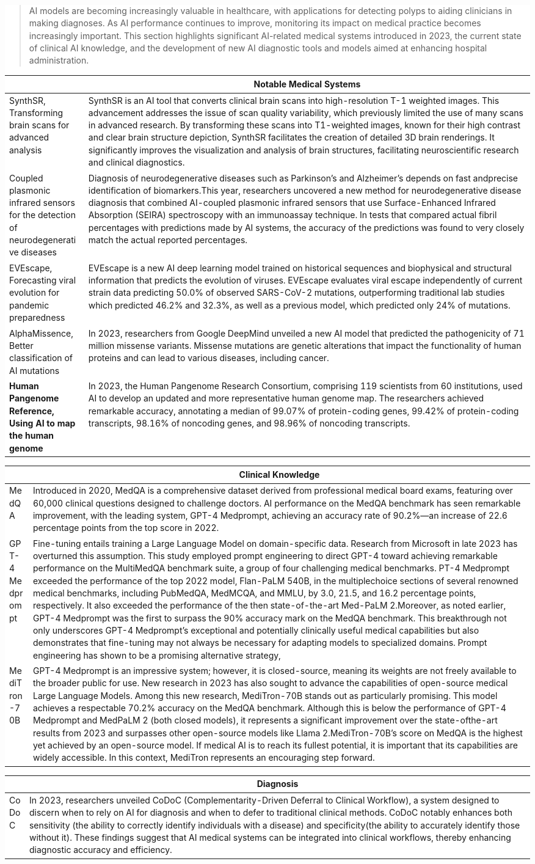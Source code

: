 > AI models are becoming increasingly valuable in healthcare, with applications for detecting polyps to aiding clinicians in making diagnoses. As AI performance continues to improve, monitoring its impact on medical practice becomes increasingly important. This section highlights significant AI-related medical systems introduced in 2023, the current state of clinical AI knowledge, and the development of new AI diagnostic tools and models aimed at enhancing hospital administration.

||Notable Medical Systems|
|-|-|
|SynthSR, Transforming brain scans for advanced analysis|SynthSR is an AI tool that converts clinical brain scans into high-resolution T-1 weighted images. This advancement addresses the issue of scan quality variability, which previously limited the use of many scans in advanced research. By transforming these scans into T1-weighted images, known for their high contrast and clear brain structure depiction, SynthSR facilitates the creation of detailed 3D brain renderings. It significantly improves the visualization and analysis of brain structures, facilitating neuroscientific research and clinical diagnostics.|
|Coupled plasmonic infrared sensors for the detection of neurodegenerative diseases|Diagnosis of neurodegenerative diseases such as Parkinson’s and Alzheimer’s depends on fast andprecise identification of biomarkers.This year, researchers uncovered a new method for neurodegenerative disease diagnosis that combined AI-coupled plasmonic infrared sensors that use Surface-Enhanced Infrared Absorption (SEIRA) spectroscopy with an immunoassay technique. In tests that compared actual fibril percentages with predictions made by AI systems, the accuracy of the predictions was found to very closely match the actual reported percentages.|
|EVEscape, Forecasting viral evolution for pandemic preparedness|EVEscape is a new AI deep learning model trained on historical sequences and biophysical and structural information that predicts the evolution of viruses. EVEscape evaluates viral escape independently of current strain data predicting 50.0% of observed SARS-CoV-2 mutations, outperforming traditional lab studies which predicted 46.2% and 32.3%, as well as a previous model, which predicted only 24% of mutations.|
|AlphaMissence, Better classification of AI mutations|In 2023, researchers from Google DeepMind unveiled a new AI model that predicted the pathogenicity of 71 million missense variants. Missense mutations are genetic alterations that impact the functionality of human proteins and can lead to various diseases, including cancer.|
|**Human Pangenome Reference, Using AI to map the human genome**|In 2023, the Human Pangenome Research Consortium, comprising 119 scientists from 60 institutions, used AI to develop an updated and more representative human genome map. The researchers achieved remarkable accuracy, annotating a median of 99.07% of protein-coding genes, 99.42% of protein-coding transcripts, 98.16% of noncoding genes, and 98.96% of noncoding transcripts.|

||Clinical Knowledge|
|-|-|
|MedQA|Introduced in 2020, MedQA is a comprehensive dataset derived from professional medical board exams, featuring over 60,000 clinical questions designed to challenge doctors. AI performance on the MedQA benchmark has seen remarkable improvement, with the leading system, GPT-4 Medprompt, achieving an accuracy rate of 90.2%—an increase of 22.6 percentage points from the top score in 2022.|
|GPT-4 Medprompt|Fine-tuning entails training a Large Language Model on domain-specific data. Research from Microsoft in late 2023 has overturned this assumption. This study employed prompt engineering to direct GPT-4 toward achieving remarkable performance on the MultiMedQA benchmark suite, a group of four challenging medical benchmarks. PT-4 Medprompt exceeded the performance of the top 2022 model, Flan-PaLM 540B, in the multiplechoice sections of several renowned medical benchmarks, including PubMedQA, MedMCQA, and MMLU, by 3.0, 21.5, and 16.2 percentage points, respectively. It also exceeded the performance of the then state-of-the-art Med-PaLM 2.Moreover, as noted earlier, GPT-4 Medprompt was the first to surpass the 90% accuracy mark on the MedQA benchmark. This breakthrough not only underscores GPT-4 Medprompt’s exceptional and potentially clinically useful medical capabilities but also demonstrates that fine-tuning may not always be necessary for adapting models to specialized domains. Prompt engineering has shown to be a promising alternative strategy,|
|MediTron-70B|GPT-4 Medprompt is an impressive system; however, it is closed-source, meaning its weights are not freely available to the broader public for use. New research in 2023 has also sought to advance the capabilities of open-source medical Large Language Models. Among this new research, MediTron-70B stands out as particularly promising. This model achieves a respectable 70.2% accuracy on the MedQA benchmark. Although this is below the performance of GPT-4 Medprompt and MedPaLM 2 (both closed models), it represents a significant improvement over the state-ofthe-art results from 2023 and surpasses other open-source models like Llama 2.MediTron-70B’s score on MedQA is the highest yet achieved by an open-source model. If medical AI is to reach its fullest potential, it is important that its capabilities are widely accessible. In this context, MediTron represents an encouraging step forward.|

||Diagnosis|
|-|-|
|CoDoC|In 2023, researchers unveiled CoDoC (Complementarity-Driven Deferral to Clinical Workflow), a system designed to discern when to rely on AI for diagnosis and when to defer to traditional clinical methods. CoDoC notably enhances both sensitivity (the ability to correctly identify individuals with a disease) and specificity(the ability to accurately identify those without it). These findings suggest that AI medical systems can be integrated into clinical workflows, thereby enhancing diagnostic accuracy and efficiency.|